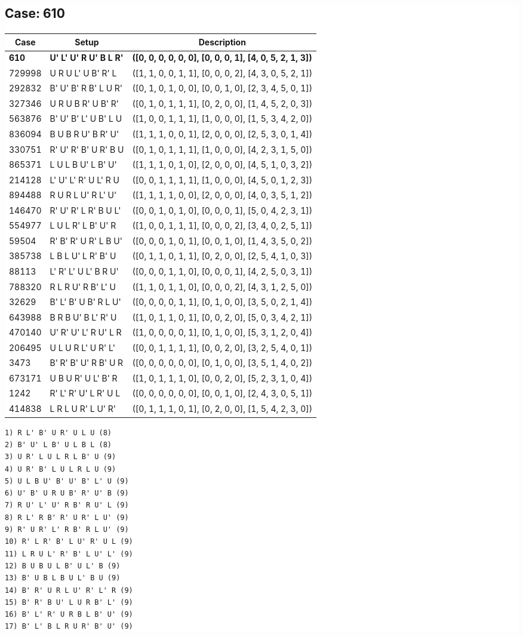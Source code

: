 ## Case: 610
| Case | Setup | Description |
| ---- | ----- | ----------- |
| **610** | **U' L' U' R U' B L R'** | **([0, 0, 0, 0, 0, 0], [0, 0, 0, 1], [4, 0, 5, 2, 1, 3])** |
| 729998 | U R U L' U B' R' L | ([1, 1, 0, 0, 1, 1], [0, 0, 0, 2], [4, 3, 0, 5, 2, 1]) |
| 292832 | B' U' B' R B' L U R' | ([0, 1, 0, 1, 0, 0], [0, 0, 1, 0], [2, 3, 4, 5, 0, 1]) |
| 327346 | U R U B R' U B' R' | ([0, 1, 0, 1, 1, 1], [0, 2, 0, 0], [1, 4, 5, 2, 0, 3]) |
| 563876 | B' U' B' L' U B' L U | ([1, 0, 0, 1, 1, 1], [1, 0, 0, 0], [1, 5, 3, 4, 2, 0]) |
| 836094 | B U B R U' B R' U' | ([1, 1, 1, 0, 0, 1], [2, 0, 0, 0], [2, 5, 3, 0, 1, 4]) |
| 330751 | R' U' R' B' U R' B U | ([0, 1, 0, 1, 1, 1], [1, 0, 0, 0], [4, 2, 3, 1, 5, 0]) |
| 865371 | L U L B U' L B' U' | ([1, 1, 1, 0, 1, 0], [2, 0, 0, 0], [4, 5, 1, 0, 3, 2]) |
| 214128 | L' U' L' R' U L' R U | ([0, 0, 1, 1, 1, 1], [1, 0, 0, 0], [4, 5, 0, 1, 2, 3]) |
| 894488 | R U R L U' R L' U' | ([1, 1, 1, 1, 0, 0], [2, 0, 0, 0], [4, 0, 3, 5, 1, 2]) |
| 146470 | R' U' R' L R' B U L' | ([0, 0, 1, 0, 1, 0], [0, 0, 0, 1], [5, 0, 4, 2, 3, 1]) |
| 554977 | L U L R' L B' U' R | ([1, 0, 0, 1, 1, 1], [0, 0, 0, 2], [3, 4, 0, 2, 5, 1]) |
| 59504 | R' B' R' U R' L B U' | ([0, 0, 0, 1, 0, 1], [0, 0, 1, 0], [1, 4, 3, 5, 0, 2]) |
| 385738 | L B L U' L R' B' U | ([0, 1, 1, 0, 1, 1], [0, 2, 0, 0], [2, 5, 4, 1, 0, 3]) |
| 88113 | L' R' L' U L' B R U' | ([0, 0, 0, 1, 1, 0], [0, 0, 0, 1], [4, 2, 5, 0, 3, 1]) |
| 788320 | R L R U' R B' L' U | ([1, 1, 0, 1, 1, 0], [0, 0, 0, 2], [4, 3, 1, 2, 5, 0]) |
| 32629 | B' L' B' U B' R L U' | ([0, 0, 0, 0, 1, 1], [0, 1, 0, 0], [3, 5, 0, 2, 1, 4]) |
| 643988 | B R B U' B L' R' U | ([1, 0, 1, 1, 0, 1], [0, 0, 2, 0], [5, 0, 3, 4, 2, 1]) |
| 470140 | U' R' U' L' R U' L R | ([1, 0, 0, 0, 0, 1], [0, 1, 0, 0], [5, 3, 1, 2, 0, 4]) |
| 206495 | U L U R L' U R' L' | ([0, 0, 1, 1, 1, 1], [0, 0, 2, 0], [3, 2, 5, 4, 0, 1]) |
| 3473 | B' R' B' U' R B' U R | ([0, 0, 0, 0, 0, 0], [0, 1, 0, 0], [3, 5, 1, 4, 0, 2]) |
| 673171 | U B U R' U L' B' R | ([1, 0, 1, 1, 1, 0], [0, 0, 2, 0], [5, 2, 3, 1, 0, 4]) |
| 1242 | R' L' R' U' L R' U L | ([0, 0, 0, 0, 0, 0], [0, 0, 1, 0], [2, 4, 3, 0, 5, 1]) |
| 414838 | L R L U R' L U' R' | ([0, 1, 1, 1, 0, 1], [0, 2, 0, 0], [1, 5, 4, 2, 3, 0]) |


```
1) R L' B' U R' U L U (8)
2) B' U' L B' U L B L (8)
3) U R' L U L R L B' U (9)
4) U R' B' L U L R L U (9)
5) U L B U' B' U' B' L' U (9)
6) U' B' U R U B' R' U' B (9)
7) R U' L' U' R B' R U' L (9)
8) R L' R B' R' U R' L U' (9)
9) R' U R' L' R B' R L U' (9)
10) R' L R' B' L U' R' U L (9)
11) L R U L' R' B' L U' L' (9)
12) B U B U L B' U L' B (9)
13) B' U B L B U L' B U (9)
14) B' R' U R L U' R' L' R (9)
15) B' R' B U' L U R B' L' (9)
16) B' L' R' U R B L B' U' (9)
17) B' L' B L R U R' B' U' (9)
```